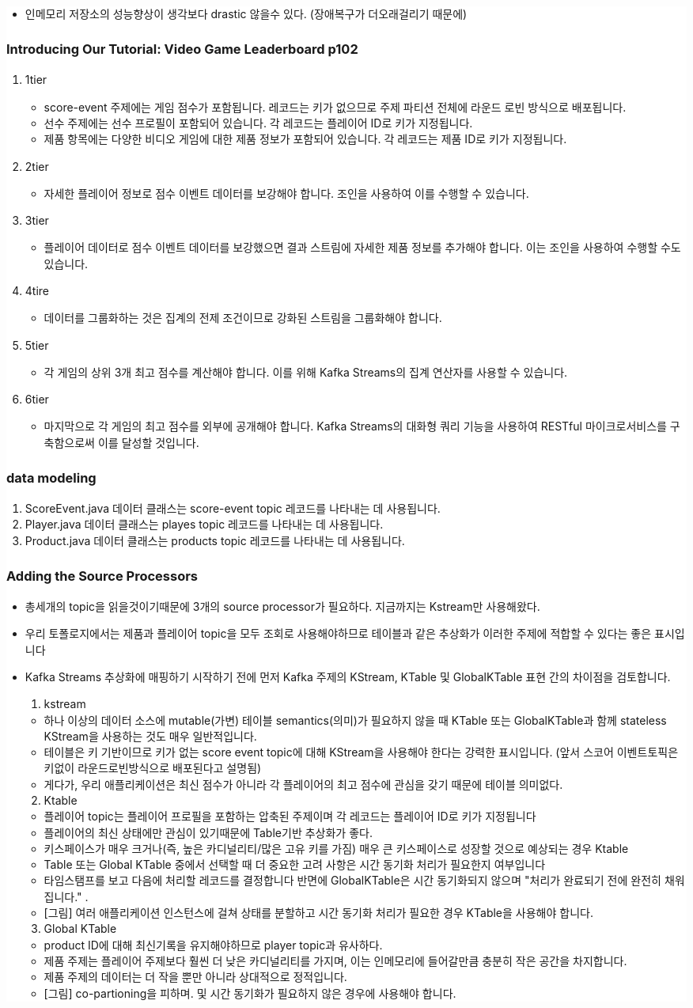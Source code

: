 - 인메모리 저장소의 성능향상이 생각보다 drastic 않을수 있다. (장애복구가 더오래걸리기 때문에)


### Introducing Our Tutorial: Video Game Leaderboard p102
1. 1tier
	- score-event 주제에는 게임 점수가 포함됩니다. 레코드는 키가 없으므로 주제 파티션 전체에 라운드 로빈 방식으로 배포됩니다. 
	- 선수 주제에는 선수 프로필이 포함되어 있습니다. 각 레코드는 플레이어 ID로 키가 지정됩니다. 
	- 제품 항목에는 다양한 비디오 게임에 대한 제품 정보가 포함되어 있습니다. 각 레코드는 제품 ID로 키가 지정됩니다.

2. 2tier
	- 자세한 플레이어 정보로 점수 이벤트 데이터를 보강해야 합니다. 조인을 사용하여 이를 수행할 수 있습니다.

3. 3tier
	- 플레이어 데이터로 점수 이벤트 데이터를 보강했으면 결과 스트림에 자세한 제품 정보를 추가해야 합니다. 이는 조인을 사용하여 수행할 수도 있습니다.

4. 4tire 
	- 데이터를 그룹화하는 것은 집계의 전제 조건이므로 강화된 스트림을 그룹화해야 합니다.

5. 5tier
	- 각 게임의 상위 3개 최고 점수를 계산해야 합니다. 이를 위해 Kafka Streams의 집계 연산자를 사용할 수 있습니다.

6. 6tier
	- 마지막으로 각 게임의 최고 점수를 외부에 공개해야 합니다. Kafka Streams의 대화형 쿼리 기능을 사용하여 RESTful 마이크로서비스를 구축함으로써 이를 달성할 것입니다.


### data modeling
1. ScoreEvent.java 데이터 클래스는 score-event topic 레코드를 나타내는 데 사용됩니다. 
2. Player.java 데이터 클래스는 playes topic 레코드를 나타내는 데 사용됩니다. 
3. Product.java 데이터 클래스는 products topic 레코드를 나타내는 데 사용됩니다.


### Adding the Source Processors
- 총세개의 topic을 읽을것이기때문에 3개의 source processor가 필요하다. 지금까지는 Kstream만 사용해왔다.
- 우리 토폴로지에서는 제품과 플레이어 topic을 모두 조회로 사용해야하므로 테이블과 같은 추상화가 이러한 주제에 적합할 수 있다는 좋은 표시입니다 
- Kafka Streams 추상화에 매핑하기 시작하기 전에 먼저 Kafka 주제의 KStream, KTable 및 GlobalKTable 표현 간의 차이점을 검토합니다.
	1. kstream
	- 하나 이상의 데이터 소스에 mutable(가변) 테이블 semantics(의미)가 필요하지 않을 때 KTable 또는 GlobalKTable과 함께 stateless KStream을 사용하는 것도 매우 일반적입니다.
  - 테이블은 키 기반이므로 키가 없는 score event topic에 대해 KStream을 사용해야 한다는 강력한 표시입니다. (앞서 스코어 이벤트토픽은 키없이 라운드로빈방식으로 배포된다고 설명됨)
  - 게다가, 우리 애플리케이션은 최신 점수가 아니라 각 플레이어의 최고 점수에 관심을 갖기 때문에 테이블 의미없다.

  2. Ktable
  - 플레이어 topic는 플레이어 프로필을 포함하는 압축된 주제이며 각 레코드는 플레이어 ID로 키가 지정됩니다
  - 플레이어의 최신 상태에만 관심이 있기때문에 Table기반 추상화가 좋다.
  - 키스페이스가 매우 크거나(즉, 높은 카디널리티/많은 고유 키를 가짐) 매우 큰 키스페이스로 성장할 것으로 예상되는 경우 Ktable
  - Table 또는 Global KTable 중에서 선택할 때 더 중요한 고려 사항은 시간 동기화 처리가 필요한지 여부입니다
  - 타임스탬프를 보고 다음에 처리할 레코드를 결정합니다 반면에 GlobalKTable은 시간 동기화되지 않으며 "처리가 완료되기 전에 완전히 채워집니다." .
  - [그림] 여러 애플리케이션 인스턴스에 걸쳐 상태를 분할하고 시간 동기화 처리가 필요한 경우 KTable을 사용해야 합니다.

  3. Global KTable
  - product ID에 대해 최신기록을 유지해야하므로 player topic과 유사하다.
  - 제품 주제는 플레이어 주제보다 훨씬 더 낮은 카디널리티를 가지며, 이는 인메모리에 들어갈만큼 충분히 작은 공간을 차지합니다.
  - 제품 주제의 데이터는 더 작을 뿐만 아니라 상대적으로 정적입니다.
  - [그림] co-partioning을 피하며.  및 시간 동기화가 필요하지 않은 경우에 사용해야 합니다.
